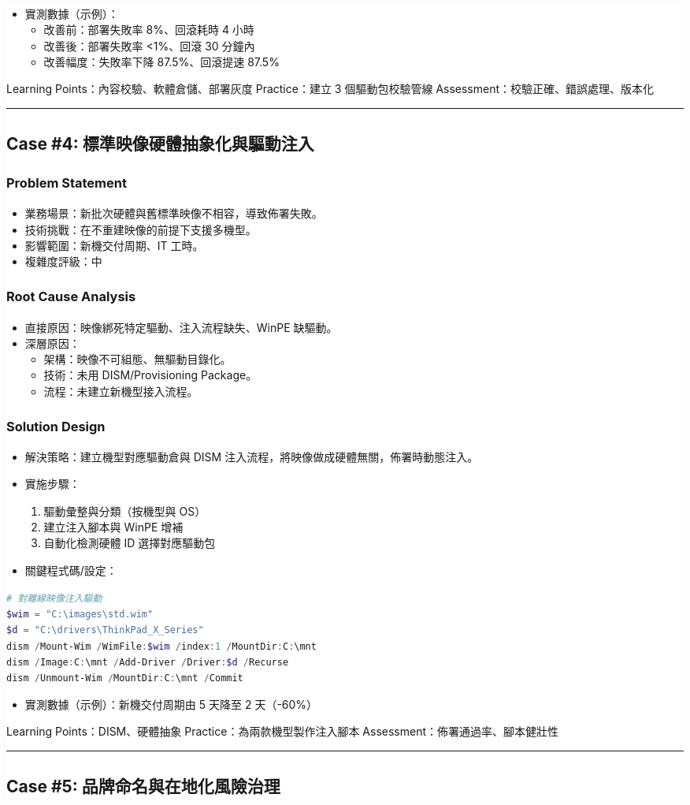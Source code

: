 - 實測數據（示例）：
  - 改善前：部署失敗率 8%、回滾耗時 4 小時
  - 改善後：部署失敗率 <1%、回滾 30 分鐘內
  - 改善幅度：失敗率下降 87.5%、回滾提速 87.5%

Learning Points：內容校驗、軟體倉儲、部署灰度
Practice：建立 3 個驅動包校驗管線
Assessment：校驗正確、錯誤處理、版本化

---

## Case #4: 標準映像硬體抽象化與驅動注入

### Problem Statement
- 業務場景：新批次硬體與舊標準映像不相容，導致佈署失敗。
- 技術挑戰：在不重建映像的前提下支援多機型。
- 影響範圍：新機交付周期、IT 工時。
- 複雜度評級：中

### Root Cause Analysis
- 直接原因：映像綁死特定驅動、注入流程缺失、WinPE 缺驅動。
- 深層原因：
  - 架構：映像不可組態、無驅動目錄化。
  - 技術：未用 DISM/Provisioning Package。
  - 流程：未建立新機型接入流程。

### Solution Design
- 解決策略：建立機型對應驅動倉與 DISM 注入流程，將映像做成硬體無關，佈署時動態注入。

- 實施步驟：
  1. 驅動彙整與分類（按機型與 OS）
  2. 建立注入腳本與 WinPE 增補
  3. 自動化檢測硬體 ID 選擇對應驅動包

- 關鍵程式碼/設定：
```powershell
# 對離線映像注入驅動
$wim = "C:\images\std.wim"
$d = "C:\drivers\ThinkPad_X_Series"
dism /Mount-Wim /WimFile:$wim /index:1 /MountDir:C:\mnt
dism /Image:C:\mnt /Add-Driver /Driver:$d /Recurse
dism /Unmount-Wim /MountDir:C:\mnt /Commit
```

- 實測數據（示例）：新機交付周期由 5 天降至 2 天（-60%）

Learning Points：DISM、硬體抽象
Practice：為兩款機型製作注入腳本
Assessment：佈署通過率、腳本健壯性

---

## Case #5: 品牌命名與在地化風險治理
